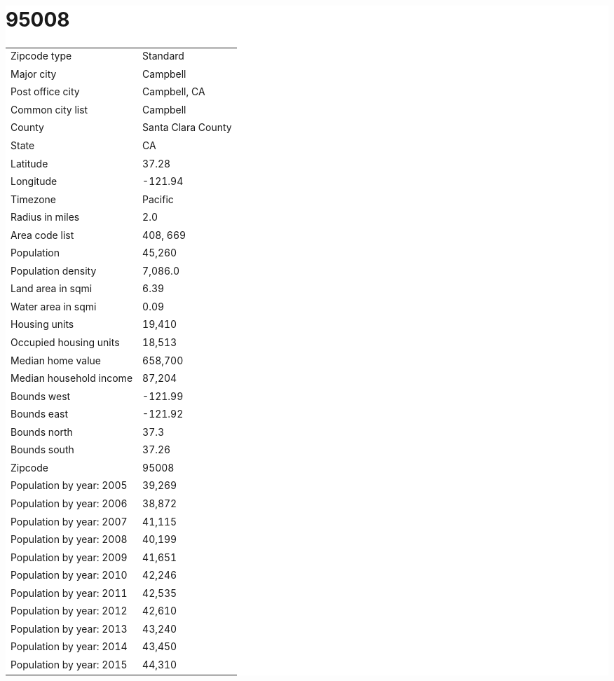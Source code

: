 95008
=====
|||
|--|--|
|Zipcode type|Standard|
|Major city|Campbell|
|Post office city|Campbell, CA|
|Common city list|Campbell|
|County|Santa Clara County|
|State|CA|
|Latitude|37.28|
|Longitude|-121.94|
|Timezone|Pacific|
|Radius in miles|2.0|
|Area code list|408, 669|
|Population|45,260|
|Population density|7,086.0|
|Land area in sqmi|6.39|
|Water area in sqmi|0.09|
|Housing units|19,410|
|Occupied housing units|18,513|
|Median home value|658,700|
|Median household income|87,204|
|Bounds west|-121.99|
|Bounds east|-121.92|
|Bounds north|37.3|
|Bounds south|37.26|
|Zipcode|95008|
|Population by year: 2005|39,269|
|Population by year: 2006|38,872|
|Population by year: 2007|41,115|
|Population by year: 2008|40,199|
|Population by year: 2009|41,651|
|Population by year: 2010|42,246|
|Population by year: 2011|42,535|
|Population by year: 2012|42,610|
|Population by year: 2013|43,240|
|Population by year: 2014|43,450|
|Population by year: 2015|44,310|